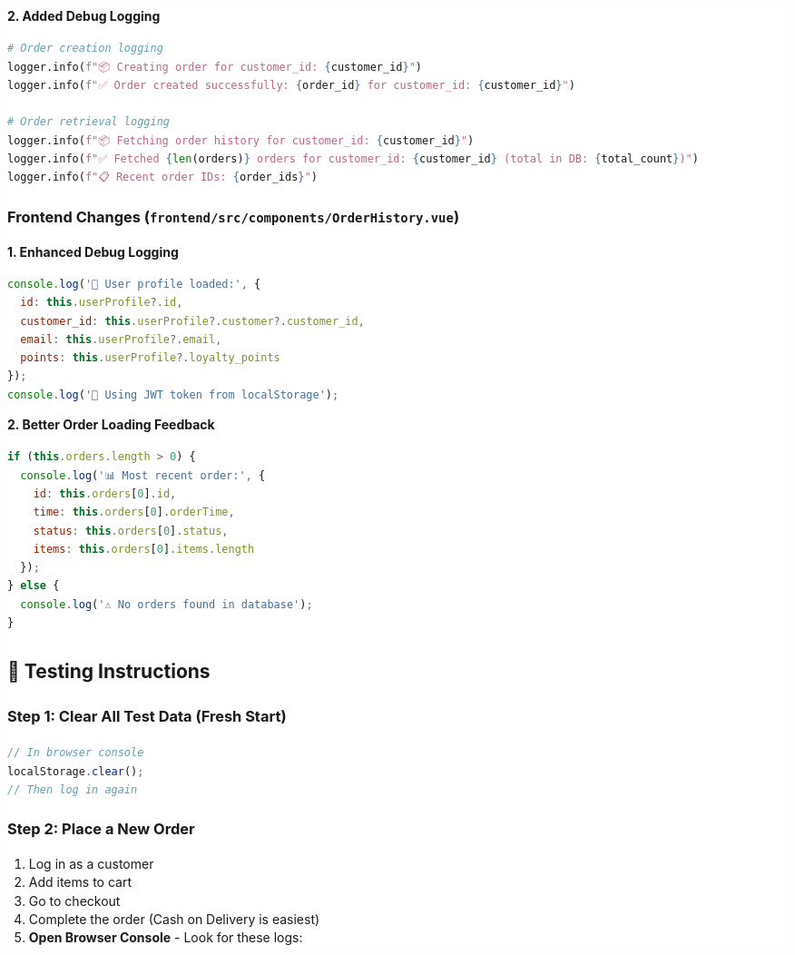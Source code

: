 **2. Added Debug Logging**
```python
# Order creation logging
logger.info(f"📦 Creating order for customer_id: {customer_id}")
logger.info(f"✅ Order created successfully: {order_id} for customer_id: {customer_id}")

# Order retrieval logging
logger.info(f"📦 Fetching order history for customer_id: {customer_id}")
logger.info(f"✅ Fetched {len(orders)} orders for customer_id: {customer_id} (total in DB: {total_count})")
logger.info(f"📋 Recent order IDs: {order_ids}")
```

### Frontend Changes (`frontend/src/components/OrderHistory.vue`)

**1. Enhanced Debug Logging**
```javascript
console.log('👤 User profile loaded:', {
  id: this.userProfile?.id,
  customer_id: this.userProfile?.customer?.customer_id,
  email: this.userProfile?.email,
  points: this.userProfile?.loyalty_points
});
console.log('🔑 Using JWT token from localStorage');
```

**2. Better Order Loading Feedback**
```javascript
if (this.orders.length > 0) {
  console.log('📊 Most recent order:', {
    id: this.orders[0].id,
    time: this.orders[0].orderTime,
    status: this.orders[0].status,
    items: this.orders[0].items.length
  });
} else {
  console.log('⚠️ No orders found in database');
}
```

## 🧪 Testing Instructions

### Step 1: Clear All Test Data (Fresh Start)
```javascript
// In browser console
localStorage.clear();
// Then log in again
```

### Step 2: Place a New Order
1. Log in as a customer
2. Add items to cart
3. Go to checkout
4. Complete the order (Cash on Delivery is easiest)
5. **Open Browser Console** - Look for these logs:
